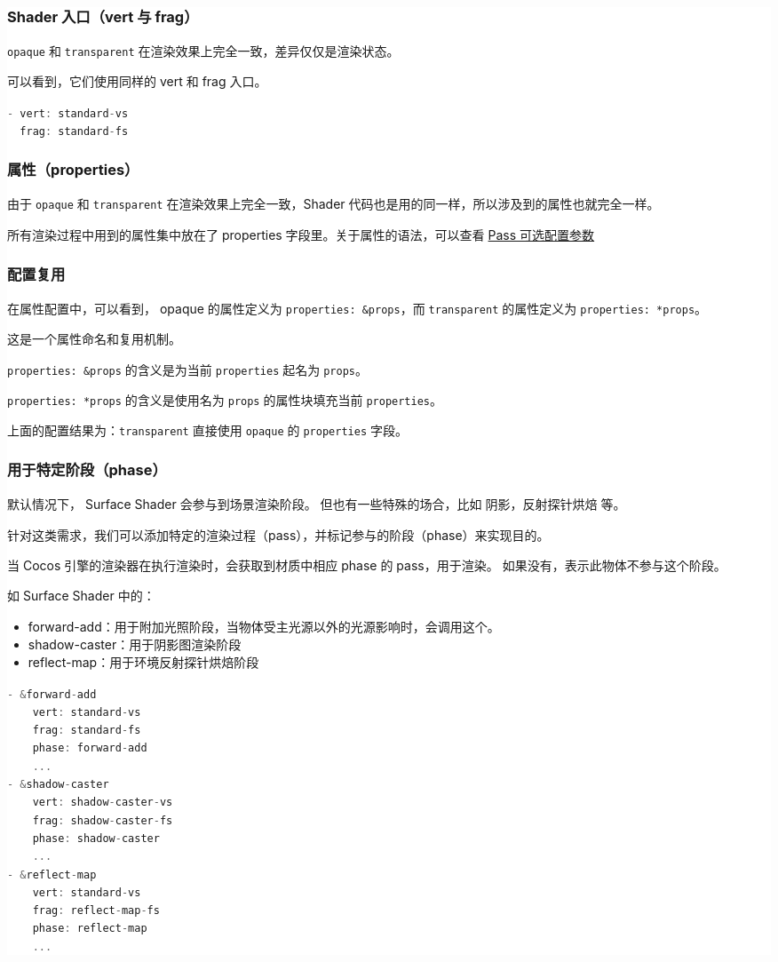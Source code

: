 ### Shader 入口（vert 与 frag）

`opaque` 和 `transparent` 在渲染效果上完全一致，差异仅仅是渲染状态。

可以看到，它们使用同样的 vert 和 frag 入口。

```glsl
- vert: standard-vs
  frag: standard-fs
```

### 属性（properties）

由于 `opaque` 和 `transparent` 在渲染效果上完全一致，Shader 代码也是用的同一样，所以涉及到的属性也就完全一样。

所有渲染过程中用到的属性集中放在了 properties 字段里。关于属性的语法，可以查看 [Pass 可选配置参数](./../pass-parameter-list.md)

### 配置复用

在属性配置中，可以看到， opaque 的属性定义为 `properties: &props`，而 `transparent` 的属性定义为 `properties: *props`。

这是一个属性命名和复用机制。

`properties: &props` 的含义是为当前 `properties` 起名为 `props`。

`properties: *props` 的含义是使用名为 `props`  的属性块填充当前 `properties`。

上面的配置结果为：`transparent` 直接使用 `opaque` 的 `properties` 字段。

### 用于特定阶段（phase）

默认情况下， Surface Shader 会参与到场景渲染阶段。 但也有一些特殊的场合，比如 阴影，反射探针烘焙 等。

针对这类需求，我们可以添加特定的渲染过程（pass），并标记参与的阶段（phase）来实现目的。

当 Cocos 引擎的渲染器在执行渲染时，会获取到材质中相应 phase 的 pass，用于渲染。 如果没有，表示此物体不参与这个阶段。

如 Surface Shader 中的：
- forward-add：用于附加光照阶段，当物体受主光源以外的光源影响时，会调用这个。
- shadow-caster：用于阴影图渲染阶段
- reflect-map：用于环境反射探针烘焙阶段

```ts
- &forward-add
    vert: standard-vs
    frag: standard-fs
    phase: forward-add
    ...
- &shadow-caster
    vert: shadow-caster-vs
    frag: shadow-caster-fs
    phase: shadow-caster
    ...
- &reflect-map
    vert: standard-vs
    frag: reflect-map-fs
    phase: reflect-map
    ...
```
